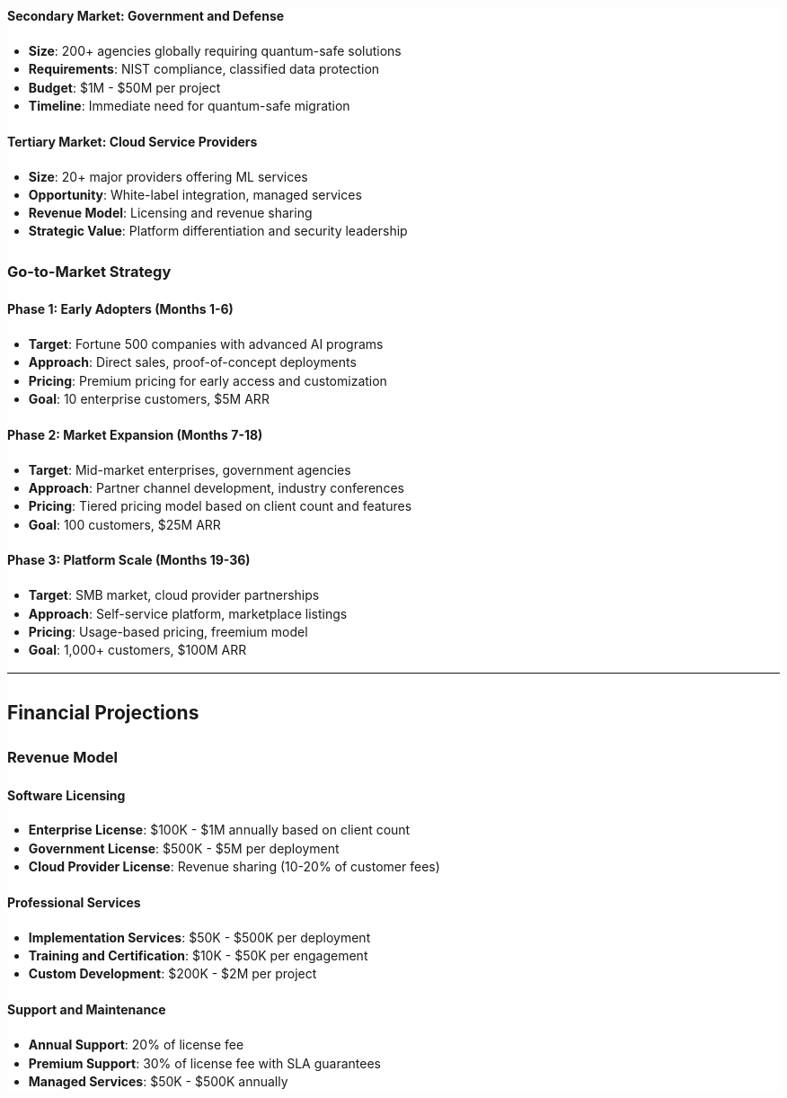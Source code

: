 #### Secondary Market: Government and Defense
- **Size**: 200+ agencies globally requiring quantum-safe solutions
- **Requirements**: NIST compliance, classified data protection
- **Budget**: $1M - $50M per project
- **Timeline**: Immediate need for quantum-safe migration

#### Tertiary Market: Cloud Service Providers
- **Size**: 20+ major providers offering ML services
- **Opportunity**: White-label integration, managed services
- **Revenue Model**: Licensing and revenue sharing
- **Strategic Value**: Platform differentiation and security leadership

### Go-to-Market Strategy

#### Phase 1: Early Adopters (Months 1-6)
- **Target**: Fortune 500 companies with advanced AI programs
- **Approach**: Direct sales, proof-of-concept deployments
- **Pricing**: Premium pricing for early access and customization
- **Goal**: 10 enterprise customers, $5M ARR

#### Phase 2: Market Expansion (Months 7-18)
- **Target**: Mid-market enterprises, government agencies
- **Approach**: Partner channel development, industry conferences
- **Pricing**: Tiered pricing model based on client count and features
- **Goal**: 100 customers, $25M ARR

#### Phase 3: Platform Scale (Months 19-36)
- **Target**: SMB market, cloud provider partnerships
- **Approach**: Self-service platform, marketplace listings
- **Pricing**: Usage-based pricing, freemium model
- **Goal**: 1,000+ customers, $100M ARR

---

## Financial Projections

### Revenue Model

#### Software Licensing
- **Enterprise License**: $100K - $1M annually based on client count
- **Government License**: $500K - $5M per deployment
- **Cloud Provider License**: Revenue sharing (10-20% of customer fees)

#### Professional Services
- **Implementation Services**: $50K - $500K per deployment
- **Training and Certification**: $10K - $50K per engagement
- **Custom Development**: $200K - $2M per project

#### Support and Maintenance
- **Annual Support**: 20% of license fee
- **Premium Support**: 30% of license fee with SLA guarantees
- **Managed Services**: $50K - $500K annually
